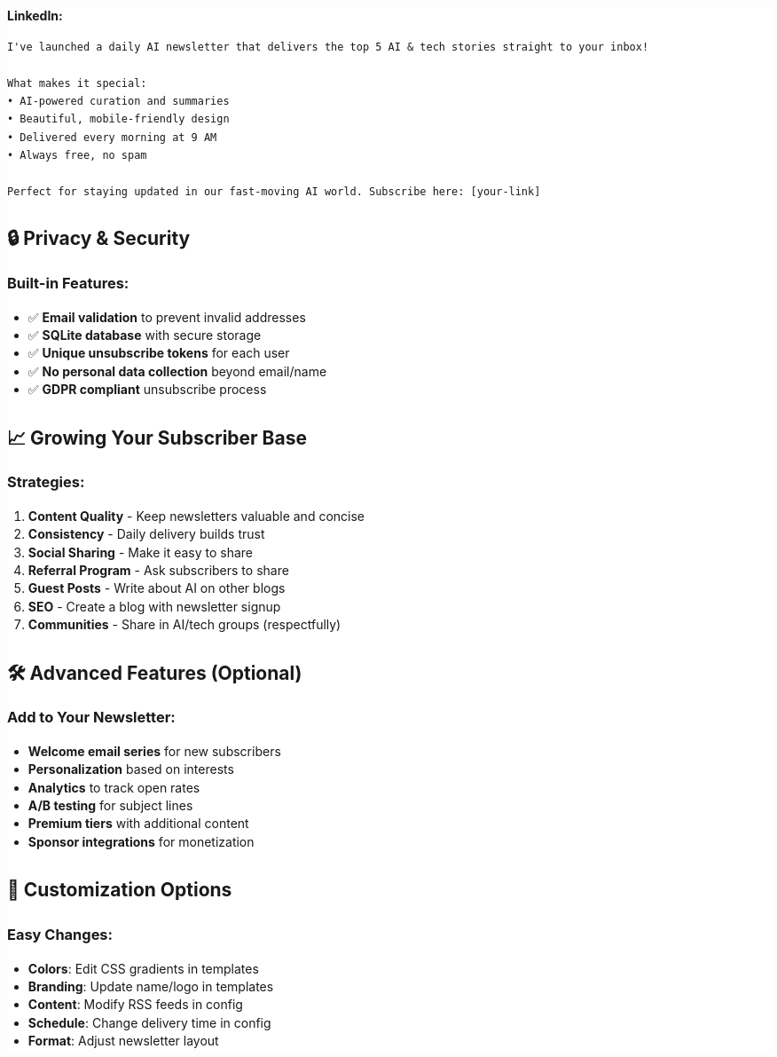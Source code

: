 **LinkedIn:**
```
I've launched a daily AI newsletter that delivers the top 5 AI & tech stories straight to your inbox! 

What makes it special:
• AI-powered curation and summaries
• Beautiful, mobile-friendly design
• Delivered every morning at 9 AM
• Always free, no spam

Perfect for staying updated in our fast-moving AI world. Subscribe here: [your-link]
```

## 🔒 Privacy & Security

### Built-in Features:
- ✅ **Email validation** to prevent invalid addresses
- ✅ **SQLite database** with secure storage
- ✅ **Unique unsubscribe tokens** for each user
- ✅ **No personal data collection** beyond email/name
- ✅ **GDPR compliant** unsubscribe process

## 📈 Growing Your Subscriber Base

### Strategies:
1. **Content Quality** - Keep newsletters valuable and concise
2. **Consistency** - Daily delivery builds trust
3. **Social Sharing** - Make it easy to share
4. **Referral Program** - Ask subscribers to share
5. **Guest Posts** - Write about AI on other blogs
6. **SEO** - Create a blog with newsletter signup
7. **Communities** - Share in AI/tech groups (respectfully)

## 🛠️ Advanced Features (Optional)

### Add to Your Newsletter:
- **Welcome email series** for new subscribers
- **Personalization** based on interests
- **Analytics** to track open rates
- **A/B testing** for subject lines
- **Premium tiers** with additional content
- **Sponsor integrations** for monetization

## 🎨 Customization Options

### Easy Changes:
- **Colors**: Edit CSS gradients in templates
- **Branding**: Update name/logo in templates
- **Content**: Modify RSS feeds in config
- **Schedule**: Change delivery time in config
- **Format**: Adjust newsletter layout
